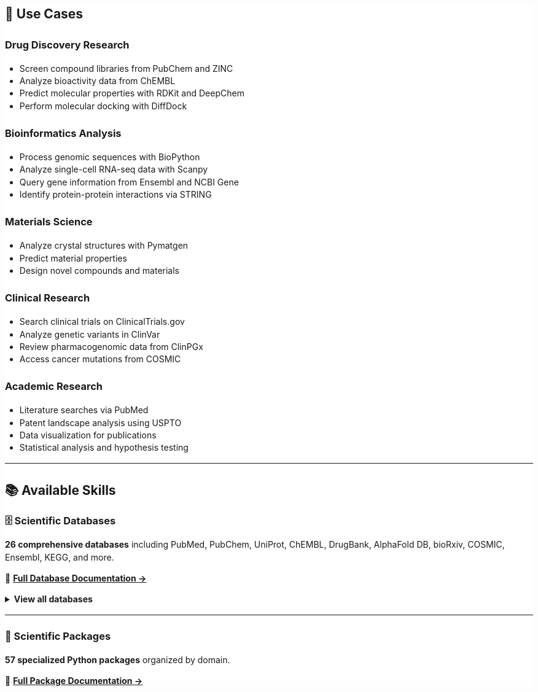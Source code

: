 
## 🔬 Use Cases

### Drug Discovery Research
- Screen compound libraries from PubChem and ZINC
- Analyze bioactivity data from ChEMBL
- Predict molecular properties with RDKit and DeepChem
- Perform molecular docking with DiffDock

### Bioinformatics Analysis
- Process genomic sequences with BioPython
- Analyze single-cell RNA-seq data with Scanpy
- Query gene information from Ensembl and NCBI Gene
- Identify protein-protein interactions via STRING

### Materials Science
- Analyze crystal structures with Pymatgen
- Predict material properties
- Design novel compounds and materials

### Clinical Research
- Search clinical trials on ClinicalTrials.gov
- Analyze genetic variants in ClinVar
- Review pharmacogenomic data from ClinPGx
- Access cancer mutations from COSMIC

### Academic Research
- Literature searches via PubMed
- Patent landscape analysis using USPTO
- Data visualization for publications
- Statistical analysis and hypothesis testing

---

## 📚 Available Skills

### 🗄️ Scientific Databases
**26 comprehensive databases** including PubMed, PubChem, UniProt, ChEMBL, DrugBank, AlphaFold DB, bioRxiv, COSMIC, Ensembl, KEGG, and more.

📖 **[Full Database Documentation →](docs/scientific-databases.md)**

<details><summary><strong>View all databases</strong></summary></details>

---

### 🔬 Scientific Packages
**57 specialized Python packages** organized by domain.

📖 **[Full Package Documentation →](docs/scientific-packages.md)**
